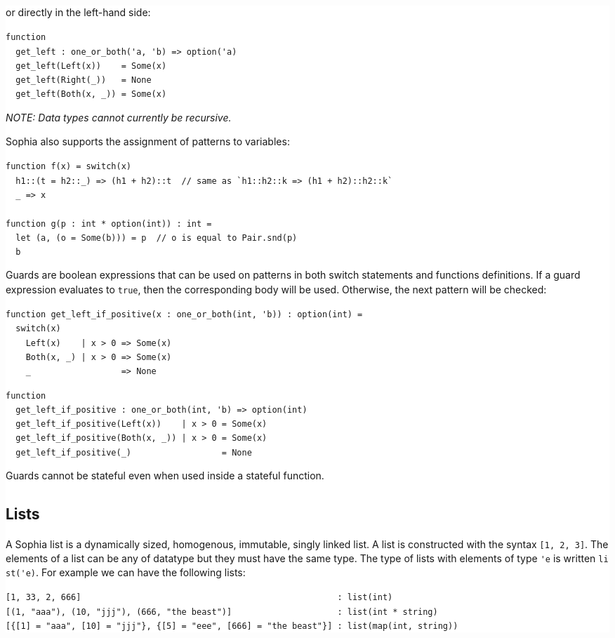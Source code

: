 or directly in the left-hand side:
```sophia
function
  get_left : one_or_both('a, 'b) => option('a)
  get_left(Left(x))    = Some(x)
  get_left(Right(_))   = None
  get_left(Both(x, _)) = Some(x)
```

*NOTE: Data types cannot currently be recursive.*

Sophia also supports the assignment of patterns to variables:
```sophia
function f(x) = switch(x)
  h1::(t = h2::_) => (h1 + h2)::t  // same as `h1::h2::k => (h1 + h2)::h2::k`
  _ => x

function g(p : int * option(int)) : int =
  let (a, (o = Some(b))) = p  // o is equal to Pair.snd(p)
  b
```

Guards are boolean expressions that can be used on patterns in both switch
statements and functions definitions. If a guard expression evaluates to
`true`, then the corresponding body will be used. Otherwise, the next pattern
will be checked:

```sophia
function get_left_if_positive(x : one_or_both(int, 'b)) : option(int) =
  switch(x)
    Left(x)    | x > 0 => Some(x)
    Both(x, _) | x > 0 => Some(x)
    _                  => None
```

```sophia
function
  get_left_if_positive : one_or_both(int, 'b) => option(int)
  get_left_if_positive(Left(x))    | x > 0 = Some(x)
  get_left_if_positive(Both(x, _)) | x > 0 = Some(x)
  get_left_if_positive(_)                  = None
```

Guards cannot be stateful even when used inside a stateful function.

## Lists

A Sophia list is a dynamically sized, homogenous, immutable, singly
linked list. A list is constructed with the syntax `[1, 2, 3]`. The
elements of a list can be any of datatype but they must have the same
type. The type of lists with elements of type `'e` is written
`list('e)`. For example we can have the following lists:

```sophia
[1, 33, 2, 666]                                                   : list(int)
[(1, "aaa"), (10, "jjj"), (666, "the beast")]                     : list(int * string)
[{[1] = "aaa", [10] = "jjj"}, {[5] = "eee", [666] = "the beast"}] : list(map(int, string))
```
